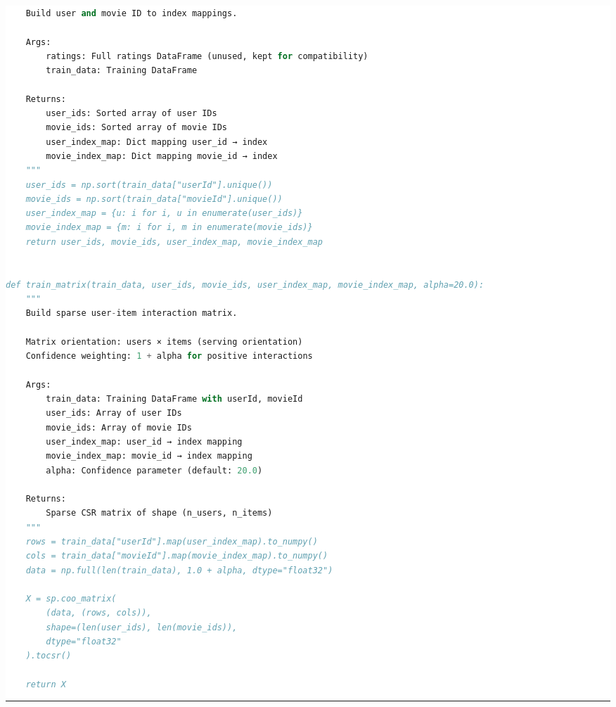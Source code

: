 ```python
    Build user and movie ID to index mappings.

    Args:
        ratings: Full ratings DataFrame (unused, kept for compatibility)
        train_data: Training DataFrame

    Returns:
        user_ids: Sorted array of user IDs
        movie_ids: Sorted array of movie IDs
        user_index_map: Dict mapping user_id → index
        movie_index_map: Dict mapping movie_id → index
    """
    user_ids = np.sort(train_data["userId"].unique())
    movie_ids = np.sort(train_data["movieId"].unique())
    user_index_map = {u: i for i, u in enumerate(user_ids)}
    movie_index_map = {m: i for i, m in enumerate(movie_ids)}
    return user_ids, movie_ids, user_index_map, movie_index_map


def train_matrix(train_data, user_ids, movie_ids, user_index_map, movie_index_map, alpha=20.0):
    """
    Build sparse user-item interaction matrix.

    Matrix orientation: users × items (serving orientation)
    Confidence weighting: 1 + alpha for positive interactions

    Args:
        train_data: Training DataFrame with userId, movieId
        user_ids: Array of user IDs
        movie_ids: Array of movie IDs
        user_index_map: user_id → index mapping
        movie_index_map: movie_id → index mapping
        alpha: Confidence parameter (default: 20.0)

    Returns:
        Sparse CSR matrix of shape (n_users, n_items)
    """
    rows = train_data["userId"].map(user_index_map).to_numpy()
    cols = train_data["movieId"].map(movie_index_map).to_numpy()
    data = np.full(len(train_data), 1.0 + alpha, dtype="float32")

    X = sp.coo_matrix(
        (data, (rows, cols)),
        shape=(len(user_ids), len(movie_ids)),
        dtype="float32"
    ).tocsr()

    return X
```

---
